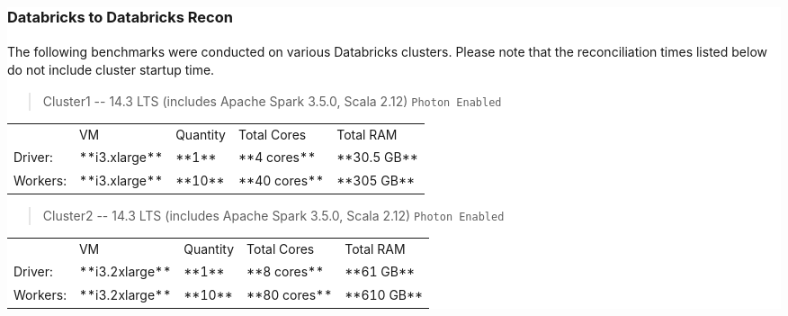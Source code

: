 
</table>

### Databricks to Databricks Recon

The following benchmarks were conducted on various Databricks clusters. Please note that the reconciliation times listed below do not include cluster startup time.

>Cluster1 -- 14.3 LTS (includes Apache Spark 3.5.0, Scala 2.12) `Photon Enabled`
<table>
  <tr>
    <td></td>
    <td>VM</td>
    <td>Quantity</td>
    <td>Total Cores</td>
    <td>Total RAM</td>
  </tr>
  <tr>
    <td>Driver:</td>
    <td>**i3.xlarge**</td>
    <td>**1**</td>
    <td>**4 cores**</td>
    <td>**30.5 GB**</td>
  </tr>
  <tr>
    <td>Workers:</td>
    <td>**i3.xlarge**</td>
    <td>**10**</td>
    <td>**40 cores**</td>
    <td>**305 GB**</td>
  </tr>
</table>

>Cluster2 -- 14.3 LTS (includes Apache Spark 3.5.0, Scala 2.12) `Photon Enabled`
<table>
  <tr>
    <td></td>
    <td>VM</td>
    <td>Quantity</td>
    <td>Total Cores</td>
    <td>Total RAM</td>
  </tr>
  <tr>
    <td>Driver:</td>
    <td>**i3.2xlarge**</td>
    <td>**1**</td>
    <td>**8 cores**</td>
    <td>**61 GB**</td>
  </tr>
  <tr>
    <td>Workers:</td>
    <td>**i3.2xlarge**</td>
    <td>**10**</td>
    <td>**80 cores**</td>
    <td>**610 GB**</td>
  </tr>
</table>
